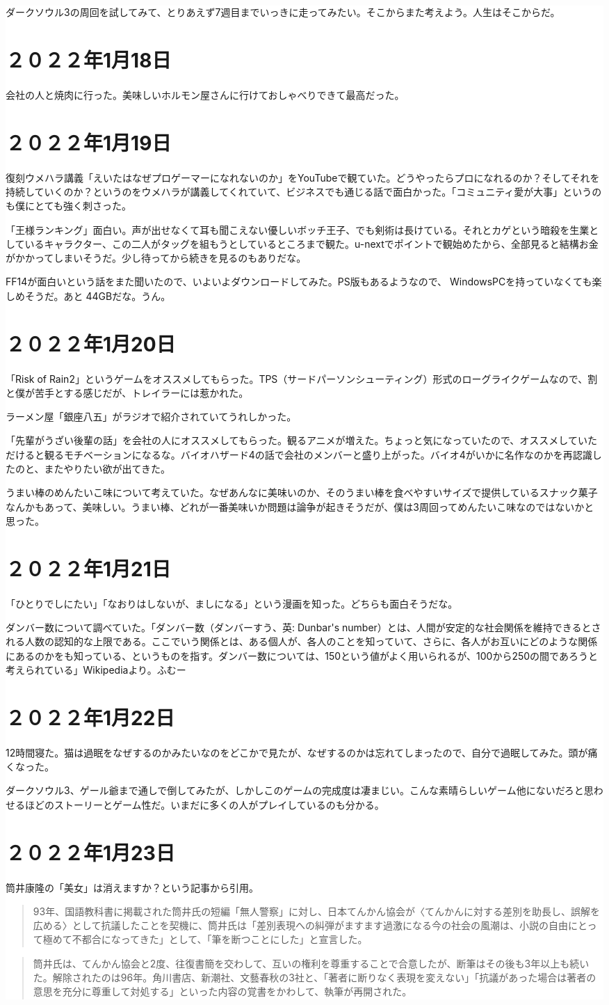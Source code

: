 ダークソウル3の周回を試してみて、とりあえず7週目までいっきに走ってみたい。そこからまた考えよう。人生はそこからだ。

# ２０２２年1月18日

会社の人と焼肉に行った。美味しいホルモン屋さんに行けておしゃべりできて最高だった。

# ２０２２年1月19日

復刻ウメハラ講義「えいたはなぜプロゲーマーになれないのか」をYouTubeで観ていた。どうやったらプロになれるのか？そしてそれを持続していくのか？というのをウメハラが講義してくれていて、ビジネスでも通じる話で面白かった。「コミュニティ愛が大事」というのも僕にとても強く刺さった。

「王様ランキング」面白い。声が出せなくて耳も聞こえない優しいボッチ王子、でも剣術は長けている。それとカゲという暗殺を生業としているキャラクター、この二人がタッグを組もうとしているところまで観た。u-nextでポイントで観始めたから、全部見ると結構お金がかかってしまいそうだ。少し待ってから続きを見るのもありだな。

FF14が面白いという話をまた聞いたので、いよいよダウンロードしてみた。PS版もあるようなので、 WindowsPCを持っていなくても楽しめそうだ。あと 44GBだな。うん。

# ２０２２年1月20日

「Risk of Rain2」というゲームをオススメしてもらった。TPS（サードパーソンシューティング）形式のローグライクゲームなので、割と僕が苦手とする感じだが、トレイラーには惹かれた。

ラーメン屋「銀座八五」がラジオで紹介されていてうれしかった。

「先輩がうざい後輩の話」を会社の人にオススメしてもらった。観るアニメが増えた。ちょっと気になっていたので、オススメしていただけると観るモチベーションになるな。バイオハザード4の話で会社のメンバーと盛り上がった。バイオ4がいかに名作なのかを再認識したのと、またやりたい欲が出てきた。

うまい棒のめんたいこ味について考えていた。なぜあんなに美味いのか、そのうまい棒を食べやすいサイズで提供しているスナック菓子なんかもあって、美味しい。うまい棒、どれが一番美味いか問題は論争が起きそうだが、僕は3周回ってめんたいこ味なのではないかと思った。

# ２０２２年1月21日

「ひとりでしにたい」「なおりはしないが、ましになる」という漫画を知った。どちらも面白そうだな。

ダンバー数について調べていた。「ダンバー数（ダンバーすう、英: Dunbar's number）とは、人間が安定的な社会関係を維持できるとされる人数の認知的な上限である。ここでいう関係とは、ある個人が、各人のことを知っていて、さらに、各人がお互いにどのような関係にあるのかをも知っている、というものを指す。ダンバー数については、150という値がよく用いられるが、100から250の間であろうと考えられている」Wikipediaより。ふむー

# ２０２２年1月22日

12時間寝た。猫は過眠をなぜするのかみたいなのをどこかで見たが、なぜするのかは忘れてしまったので、自分で過眠してみた。頭が痛くなった。

ダークソウル3、ゲール爺まで通しで倒してみたが、しかしこのゲームの完成度は凄まじい。こんな素晴らしいゲーム他にないだろと思わせるほどのストーリーとゲーム性だ。いまだに多くの人がプレイしているのも分かる。

# ２０２２年1月23日

筒井康隆の「美女」は消えますか？という記事から引用。

> 93年、国語教科書に掲載された筒井氏の短編「無人警察」に対し、日本てんかん協会が〈てんかんに対する差別を助長し、誤解を広める〉として抗議したことを契機に、筒井氏は「差別表現への糾弾がますます過激になる今の社会の風潮は、小説の自由にとって極めて不都合になってきた」として、「筆を断つことにした」と宣言した。

> 筒井氏は、てんかん協会と2度、往復書簡を交わして、互いの権利を尊重することで合意したが、断筆はその後も3年以上も続いた。解除されたのは96年。角川書店、新潮社、文藝春秋の3社と、「著者に断りなく表現を変えない」「抗議があった場合は著者の意思を充分に尊重して対処する」といった内容の覚書をかわして、執筆が再開された。
